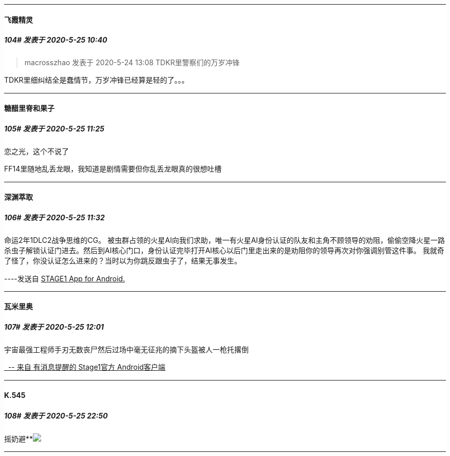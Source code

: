 
-----

####  飞霞精灵  
##### 104#       发表于 2020-5-25 10:40


<blockquote>macrosszhao 发表于 2020-5-24 13:08
TDKR里警察们的万岁冲锋</blockquote>
TDKR里细纠结全是蠢情节，万岁冲锋已经算是轻的了。。。


-----

####  糖醋里脊和果子  
##### 105#       发表于 2020-5-25 11:25


恋之光，这个不说了

FF14里随地乱丢龙眼，我知道是剧情需要但你乱丢龙眼真的很想吐槽


-----

####  深渊萃取  
##### 106#       发表于 2020-5-25 11:32


命运2年1DLC2战争思维的CG。
被虫群占领的火星AI向我们求助，唯一有火星AI身份认证的队友和主角不顾领导的劝阻，偷偷空降火星一路杀虫子解锁认证门进去。然后到AI核心门口，身份认证完毕打开AI核心以后门里走出来的是劝阻你的领导再次对你强调别管这件事。
我就奇了怪了，你没认证怎么进来的？当时以为你跳反跟虫子了，结果无事发生。


----发送自 [STAGE1 App for Android.](http://stage1.5j4m.com/?1.36)


-----

####  瓦米里奥  
##### 107#       发表于 2020-5-25 12:01


宇宙最强工程师手刃无数丧尸然后过场中毫无征兆的摘下头盔被人一枪托撂倒

[  -- 来自 有消息提醒的 Stage1官方 Android客户端](https://www.coolapk.com/apk/140634)


-----

####  K.545  
##### 108#       发表于 2020-5-25 22:50


摇奶避**<img src="https://static.saraba1st.com/image/smiley/face2017/077.png" referrerpolicy="no-referrer">


-----
